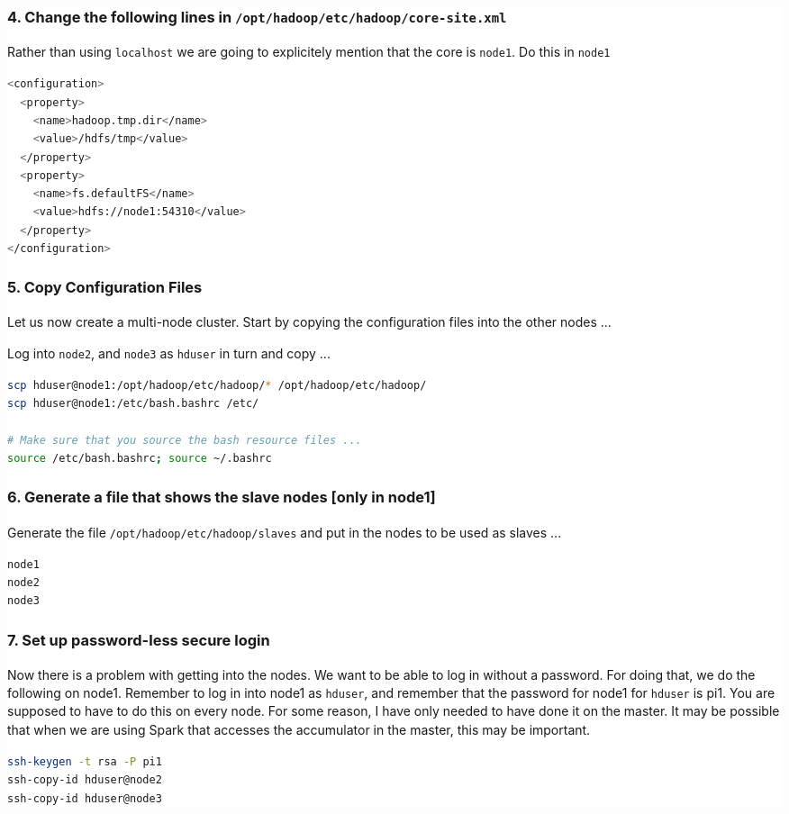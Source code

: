 ### 4. Change the following lines in `/opt/hadoop/etc/hadoop/core-site.xml`

Rather than using `localhost` we are going to explicitely mention that the core is `node1`. Do this in `node1`

```bash
<configuration>
  <property>
    <name>hadoop.tmp.dir</name>
    <value>/hdfs/tmp</value>
  </property>
  <property>
    <name>fs.defaultFS</name>
    <value>hdfs://node1:54310</value>
  </property>
</configuration>

```

### 5. Copy Configuration Files

Let us now create a multi-node cluster. Start by copying the configuration files into the other nodes ...

Log into `node2`, and `node3` as `hduser` in turn and copy ...

```bash
scp hduser@node1:/opt/hadoop/etc/hadoop/* /opt/hadoop/etc/hadoop/
scp hduser@node1:/etc/bash.bashrc /etc/

# Make sure that you source the bash resource files ...
source /etc/bash.bashrc; source ~/.bashrc
```

### 6. Generate a file that shows the slave nodes [only in node1]

Generate the file `/opt/hadoop/etc/hadoop/slaves` and put in the nodes to be used as slaves ...

```bash
node1
node2
node3
```

### 7. Set up password-less secure login

Now there is a problem with getting into the nodes. We want to be able to log in without a password. For doing that, we do the following on node1. Remember to log in into node1 as `hduser`, and remember that the password for node1 for `hduser` is pi1. You are supposed to have to do this on every node. For some reason, I have only needed to have done it on the master. It may be possible that when we are using Spark that accesses the accumulator in the master, this may be important. 

```bash
ssh-keygen -t rsa -P pi1
ssh-copy-id hduser@node2
ssh-copy-id hduser@node3
```


[Installing Hadoop]: [http://www.widriksson.com/raspberry-pi-2-hadoop-2-cluster/]
[Raspberry Pi Hadoop Cluster with Apache Spark and YARN]: [https://dqydj.com/raspberry-pi-hadoop-cluster-apache-spark-yarn/]
[How to build a 7 node Raspberry Pi Hadoop Cluster]: [http://www.nigelpond.com/uploads/How-to-build-a-7-node-Raspberry-Pi-Hadoop-Cluster.pdf]
[Raspberry PI Hadoop Cluster]: [http://www.widriksson.com/raspberry-pi-hadoop-cluster/]
[Building a Hadoop Cluster with Raspberry Pi]: [https://developer.ibm.com/recipes/tutorials/building-a-hadoop-cluster-with-raspberry-pi/]
[RB-Downloads]: http://www.raspberrypi.org/downloads/
[RB-Installing]: https://www.raspberrypi.org/documentation/installation/installing-images/README.md
[RB-Installing-Mac]: https://www.raspberrypi.org/documentation/installation/installing-images/mac.md
[static addresses]: https://linuxtechie.wordpress.com/2014/08/23/setting-up-raspberry-pi-with-wifi-and-a-static-ip-on-a-hidden-ssid/